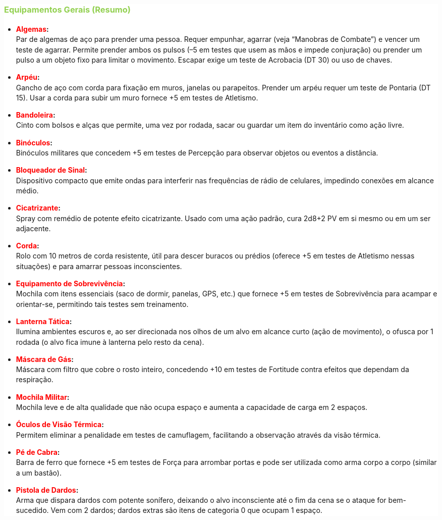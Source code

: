 ### <span style="color:rgb(146, 208, 80)">Equipamentos Gerais (Resumo)</span>

- **<span style="color:rgb(255, 0, 0)">Algemas</span>:**  
  Par de algemas de aço para prender uma pessoa. Requer empunhar, agarrar (veja “Manobras de Combate”) e vencer um teste de agarrar. Permite prender ambos os pulsos (–5 em testes que usem as mãos e impede conjuração) ou prender um pulso a um objeto fixo para limitar o movimento. Escapar exige um teste de Acrobacia (DT 30) ou uso de chaves.

- **<span style="color:rgb(255, 0, 0)">Arpéu</span>:**  
  Gancho de aço com corda para fixação em muros, janelas ou parapeitos. Prender um arpéu requer um teste de Pontaria (DT 15). Usar a corda para subir um muro fornece +5 em testes de Atletismo.

- **<span style="color:rgb(255, 0, 0)">Bandoleira</span>:**  
  Cinto com bolsos e alças que permite, uma vez por rodada, sacar ou guardar um item do inventário como ação livre.

- **<span style="color:rgb(255, 0, 0)">Binóculos</span>:**  
  Binóculos militares que concedem +5 em testes de Percepção para observar objetos ou eventos a distância.

- **<span style="color:rgb(255, 0, 0)">Bloqueador de Sinal</span>:**  
  Dispositivo compacto que emite ondas para interferir nas frequências de rádio de celulares, impedindo conexões em alcance médio.

- **<span style="color:rgb(255, 0, 0)">Cicatrizante</span>:**  
  Spray com remédio de potente efeito cicatrizante. Usado com uma ação padrão, cura 2d8+2 PV em si mesmo ou em um ser adjacente.

- **<span style="color:rgb(255, 0, 0)">Corda</span>:**  
  Rolo com 10 metros de corda resistente, útil para descer buracos ou prédios (oferece +5 em testes de Atletismo nessas situações) e para amarrar pessoas inconscientes.

- **<span style="color:rgb(255, 0, 0)">Equipamento de Sobrevivência</span>:**  
  Mochila com itens essenciais (saco de dormir, panelas, GPS, etc.) que fornece +5 em testes de Sobrevivência para acampar e orientar-se, permitindo tais testes sem treinamento.

- **<span style="color:rgb(255, 0, 0)">Lanterna Tática</span>:**  
  Ilumina ambientes escuros e, ao ser direcionada nos olhos de um alvo em alcance curto (ação de movimento), o ofusca por 1 rodada (o alvo fica imune à lanterna pelo resto da cena).

- **<span style="color:rgb(255, 0, 0)">Máscara de Gás</span>:**  
  Máscara com filtro que cobre o rosto inteiro, concedendo +10 em testes de Fortitude contra efeitos que dependam da respiração.

- **<span style="color:rgb(255, 0, 0)">Mochila Militar</span>:**  
  Mochila leve e de alta qualidade que não ocupa espaço e aumenta a capacidade de carga em 2 espaços.

- **<span style="color:rgb(255, 0, 0)">Óculos de Visão Térmica</span>:**  
  Permitem eliminar a penalidade em testes de camuflagem, facilitando a observação através da visão térmica.

- **<span style="color:rgb(255, 0, 0)">Pé de Cabra</span>:**  
  Barra de ferro que fornece +5 em testes de Força para arrombar portas e pode ser utilizada como arma corpo a corpo (similar a um bastão).

- **<span style="color:rgb(255, 0, 0)">Pistola de Dardos</span>:**  
  Arma que dispara dardos com potente sonífero, deixando o alvo inconsciente até o fim da cena se o ataque for bem-sucedido. Vem com 2 dardos; dardos extras são itens de categoria 0 que ocupam 1 espaço.
